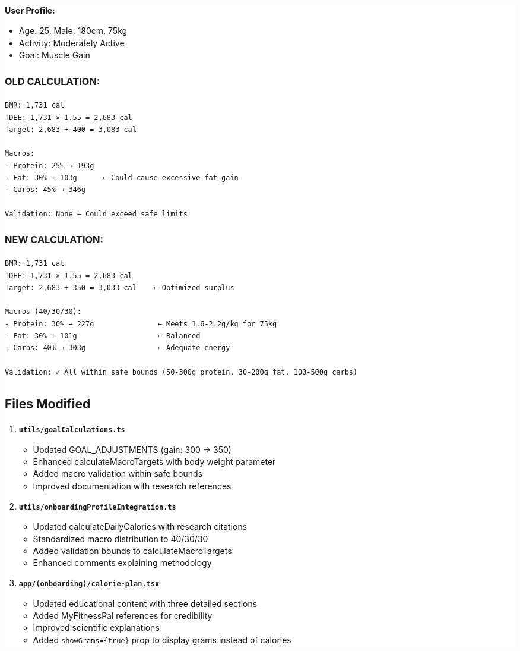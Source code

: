 **User Profile:**
- Age: 25, Male, 180cm, 75kg
- Activity: Moderately Active
- Goal: Muscle Gain

### OLD CALCULATION:
```
BMR: 1,731 cal
TDEE: 1,731 × 1.55 = 2,683 cal
Target: 2,683 + 400 = 3,083 cal

Macros:
- Protein: 25% → 193g
- Fat: 30% → 103g      ← Could cause excessive fat gain
- Carbs: 45% → 346g

Validation: None ← Could exceed safe limits
```

### NEW CALCULATION:
```
BMR: 1,731 cal
TDEE: 1,731 × 1.55 = 2,683 cal
Target: 2,683 + 350 = 3,033 cal    ← Optimized surplus

Macros (40/30/30):
- Protein: 30% → 227g               ← Meets 1.6-2.2g/kg for 75kg
- Fat: 30% → 101g                   ← Balanced
- Carbs: 40% → 303g                 ← Adequate energy

Validation: ✓ All within safe bounds (50-300g protein, 30-200g fat, 100-500g carbs)
```

## Files Modified

1. **`utils/goalCalculations.ts`**
   - Updated GOAL_ADJUSTMENTS (gain: 300 → 350)
   - Enhanced calculateMacroTargets with body weight parameter
   - Added macro validation within safe bounds
   - Improved documentation with research references

2. **`utils/onboardingProfileIntegration.ts`**
   - Updated calculateDailyCalories with research citations
   - Standardized macro distribution to 40/30/30
   - Added validation bounds to calculateMacroTargets
   - Enhanced comments explaining methodology

3. **`app/(onboarding)/calorie-plan.tsx`**
   - Updated educational content with three detailed sections
   - Added MyFitnessPal references for credibility
   - Improved scientific explanations
   - Added `showGrams={true}` prop to display grams instead of calories
